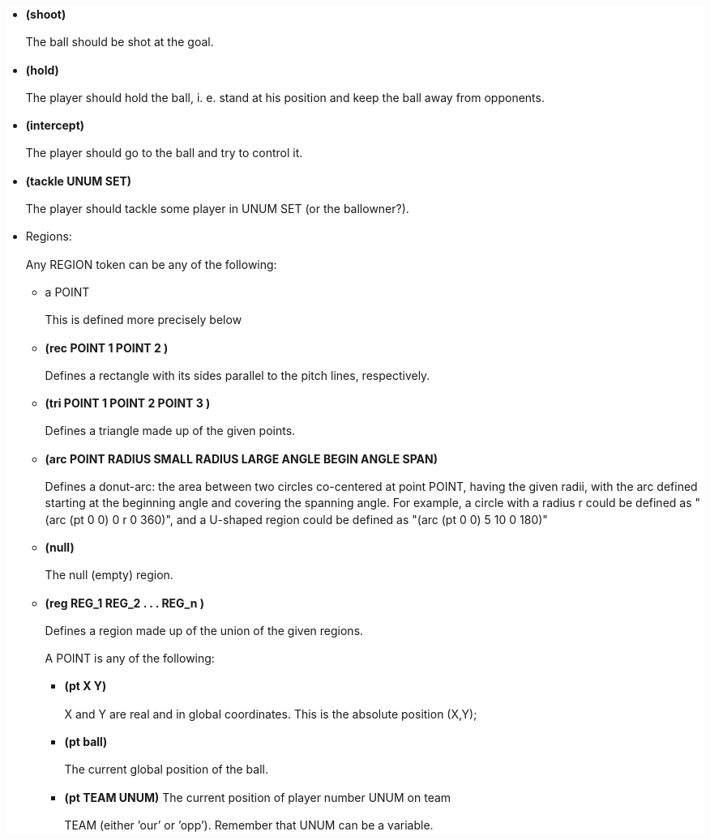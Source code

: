   - **(shoot)**
  
      The ball should be shot at the goal.
  
  - **(hold)**
  
      The player should hold the ball, i. e. stand at his position and keep the
      ball away from opponents.
  
  - **(intercept)**
  
      The player should go to the ball and try to control it.
  
  - **(tackle UNUM SET)**
  
      The player should tackle some player in UNUM SET (or the ballowner?).


- Regions:

  Any REGION token can be any of the following:

  - a POINT

    This is defined more precisely below

  - **(rec POINT 1 POINT 2 )**

    Defines a rectangle with its sides parallel to the pitch lines, respectively.

  - **(tri POINT 1 POINT 2 POINT 3 )**

    Defines a triangle made up of the given points.

  - **(arc POINT RADIUS SMALL RADIUS LARGE ANGLE BEGIN ANGLE SPAN)**

    Defines a donut-arc: the area between two circles co-centered at point POINT,
    having the given radii, with the arc defined starting at the beginning angle
    and covering the spanning angle. For example, a circle with a radius r could
    be defined as "(arc (pt 0 0) 0 r 0 360)", and a U-shaped region could be
    defined as "(arc (pt 0 0) 5 10 0 180)"

  - **(null)**
  
    The null (empty) region.
  
  - **(reg REG_1 REG_2 . . . REG_n )**
    
    Defines a region made up of the union of the given regions.
   
    A POINT is any of the following:
  
      - **(pt X Y)**
        
        X and Y are real and in global coordinates. This is the absolute position
        (X,Y);
    
      - **(pt ball)** 
        
        The current global position of the ball.
    
      - **(pt TEAM UNUM)** The current position of player number UNUM on team
    
        TEAM (either ’our’ or ’opp’). Remember that UNUM can be a variable.
    